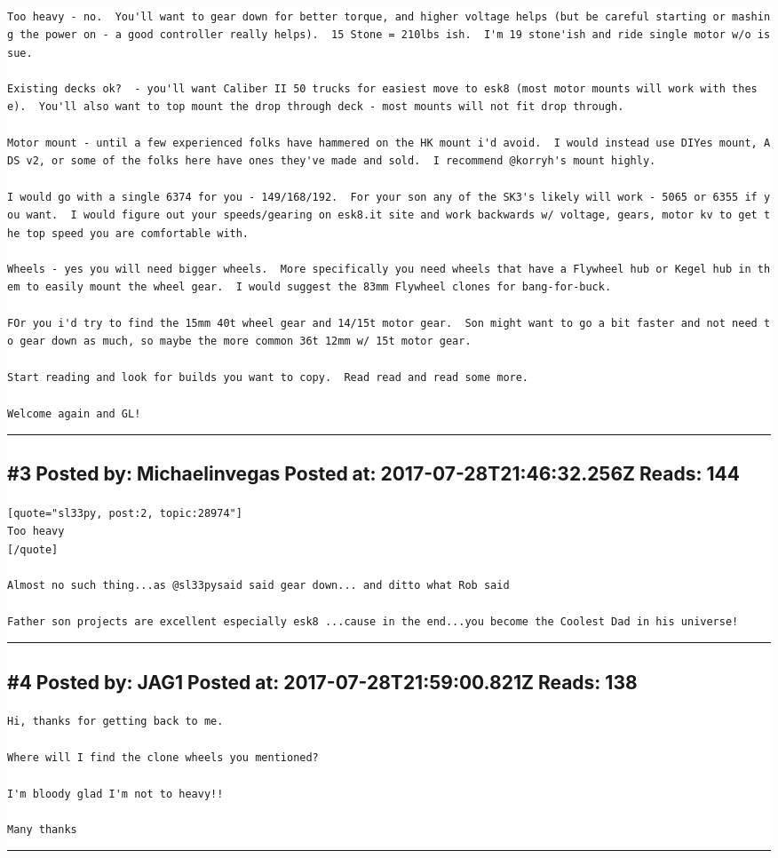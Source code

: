 ```
Too heavy - no.  You'll want to gear down for better torque, and higher voltage helps (but be careful starting or mashing the power on - a good controller really helps).  15 Stone = 210lbs ish.  I'm 19 stone'ish and ride single motor w/o issue.

Existing decks ok?  - you'll want Caliber II 50 trucks for easiest move to esk8 (most motor mounts will work with these).  You'll also want to top mount the drop through deck - most mounts will not fit drop through.  

Motor mount - until a few experienced folks have hammered on the HK mount i'd avoid.  I would instead use DIYes mount, ADS v2, or some of the folks here have ones they've made and sold.  I recommend @korryh's mount highly.

I would go with a single 6374 for you - 149/168/192.  For your son any of the SK3's likely will work - 5065 or 6355 if you want.  I would figure out your speeds/gearing on esk8.it site and work backwards w/ voltage, gears, motor kv to get the top speed you are comfortable with.

Wheels - yes you will need bigger wheels.  More specifically you need wheels that have a Flywheel hub or Kegel hub in them to easily mount the wheel gear.  I would suggest the 83mm Flywheel clones for bang-for-buck.

FOr you i'd try to find the 15mm 40t wheel gear and 14/15t motor gear.  Son might want to go a bit faster and not need to gear down as much, so maybe the more common 36t 12mm w/ 15t motor gear.

Start reading and look for builds you want to copy.  Read read and read some more.

Welcome again and GL!
```

---
## \#3 Posted by: Michaelinvegas Posted at: 2017-07-28T21:46:32.256Z Reads: 144

```
[quote="sl33py, post:2, topic:28974"]
Too heavy
[/quote]

Almost no such thing...as @sl33pysaid said gear down... and ditto what Rob said 

Father son projects are excellent especially esk8 ...cause in the end...you become the Coolest Dad in his universe!
```

---
## \#4 Posted by: JAG1 Posted at: 2017-07-28T21:59:00.821Z Reads: 138

```
Hi, thanks for getting back to me.

Where will I find the clone wheels you mentioned?

I'm bloody glad I'm not to heavy!!

Many thanks
```

---